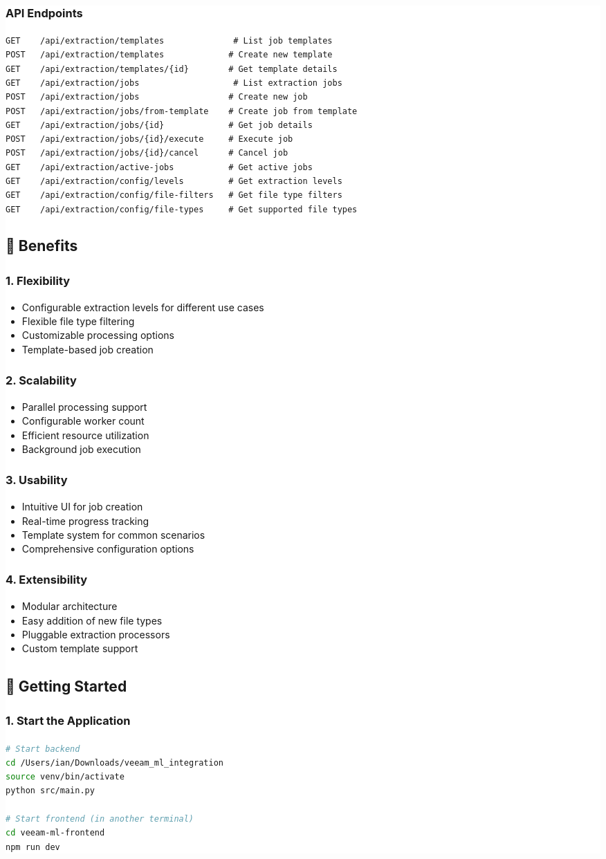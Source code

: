 ### API Endpoints
```
GET    /api/extraction/templates              # List job templates
POST   /api/extraction/templates             # Create new template
GET    /api/extraction/templates/{id}        # Get template details
GET    /api/extraction/jobs                   # List extraction jobs
POST   /api/extraction/jobs                  # Create new job
POST   /api/extraction/jobs/from-template    # Create job from template
GET    /api/extraction/jobs/{id}             # Get job details
POST   /api/extraction/jobs/{id}/execute     # Execute job
POST   /api/extraction/jobs/{id}/cancel      # Cancel job
GET    /api/extraction/active-jobs           # Get active jobs
GET    /api/extraction/config/levels         # Get extraction levels
GET    /api/extraction/config/file-filters   # Get file type filters
GET    /api/extraction/config/file-types     # Get supported file types
```

## 🎯 Benefits

### 1. **Flexibility**
- Configurable extraction levels for different use cases
- Flexible file type filtering
- Customizable processing options
- Template-based job creation

### 2. **Scalability**
- Parallel processing support
- Configurable worker count
- Efficient resource utilization
- Background job execution

### 3. **Usability**
- Intuitive UI for job creation
- Real-time progress tracking
- Template system for common scenarios
- Comprehensive configuration options

### 4. **Extensibility**
- Modular architecture
- Easy addition of new file types
- Pluggable extraction processors
- Custom template support

## 🚀 Getting Started

### 1. **Start the Application**
```bash
# Start backend
cd /Users/ian/Downloads/veeam_ml_integration
source venv/bin/activate
python src/main.py

# Start frontend (in another terminal)
cd veeam-ml-frontend
npm run dev
```

